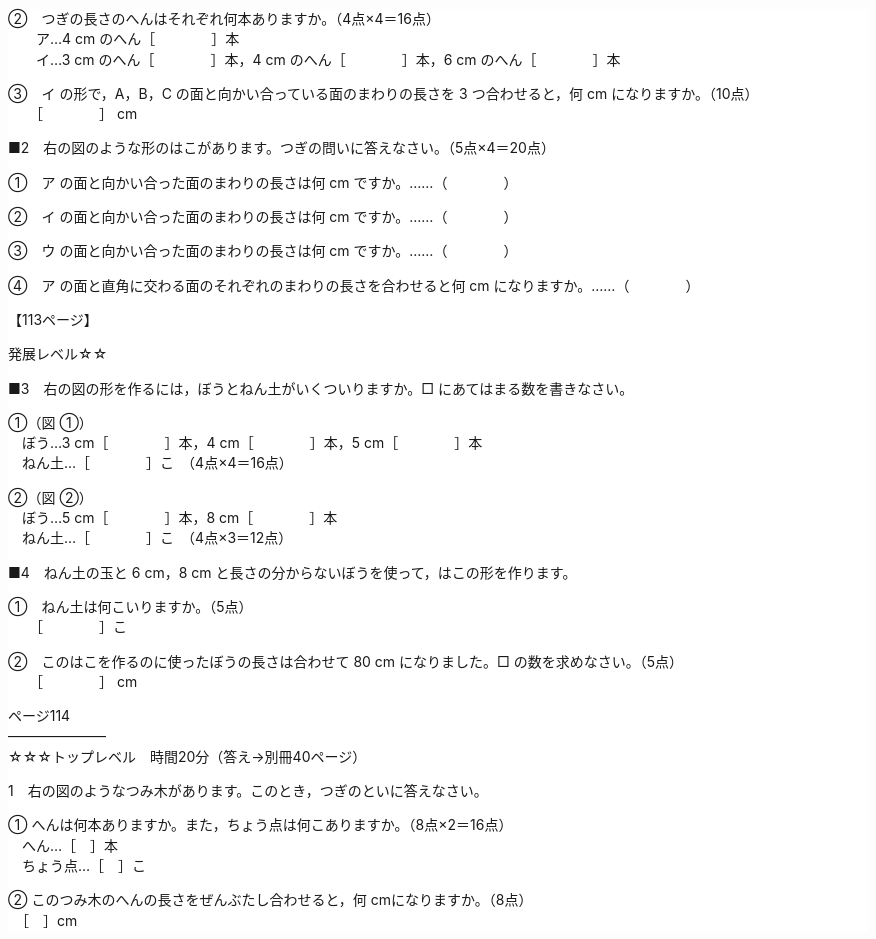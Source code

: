 ②　つぎの長さのへんはそれぞれ何本ありますか。（4点×4＝16点）  
　　ア…4 cm のへん［　　　　］本  
　　イ…3 cm のへん［　　　　］本，4 cm のへん［　　　　］本，6 cm のへん［　　　　］本

③　イ の形で，A，B，C の面と向かい合っている面のまわりの長さを 3 つ合わせると，何 cm になりますか。（10点）  
　　［　　　　］ cm


■2　右の図のような形のはこがあります。つぎの問いに答えなさい。（5点×4＝20点）

①　ア の面と向かい合った面のまわりの長さは何 cm ですか。……（　　　　）

②　イ の面と向かい合った面のまわりの長さは何 cm ですか。……（　　　　）

③　ウ の面と向かい合った面のまわりの長さは何 cm ですか。……（　　　　）

④　ア の面と直角に交わる面のそれぞれのまわりの長さを合わせると何 cm になりますか。……（　　　　）


【113ページ】

発展レベル☆☆

■3　右の図の形を作るには，ぼうとねん土がいくついりますか。□ にあてはまる数を書きなさい。

①（図 ①）  
　ぼう…3 cm［　　　　］本，4 cm［　　　　］本，5 cm［　　　　］本  
　ねん土…［　　　　］こ　（4点×4＝16点）

②（図 ②）  
　ぼう…5 cm［　　　　］本，8 cm［　　　　］本  
　ねん土…［　　　　］こ　（4点×3＝12点）


■4　ねん土の玉と 6 cm，8 cm と長さの分からないぼうを使って，はこの形を作ります。

①　ねん土は何こいりますか。（5点）  
　　［　　　　］こ

②　このはこを作るのに使ったぼうの長さは合わせて 80 cm になりました。□ の数を求めなさい。（5点）  
　　［　　　　］ cm  











ページ114  
―――――――  
☆☆☆トップレベル　時間20分（答え→別冊40ページ）

1　右の図のようなつみ木があります。このとき，つぎのといに答えなさい。

① へんは何本ありますか。また，ちょう点は何こありますか。（8点×2＝16点）  
　へん…［　］本  
　ちょう点…［　］こ

② このつみ木のへんの長さをぜんぶたし合わせると，何 cmになりますか。（8点）  
　［　］cm
